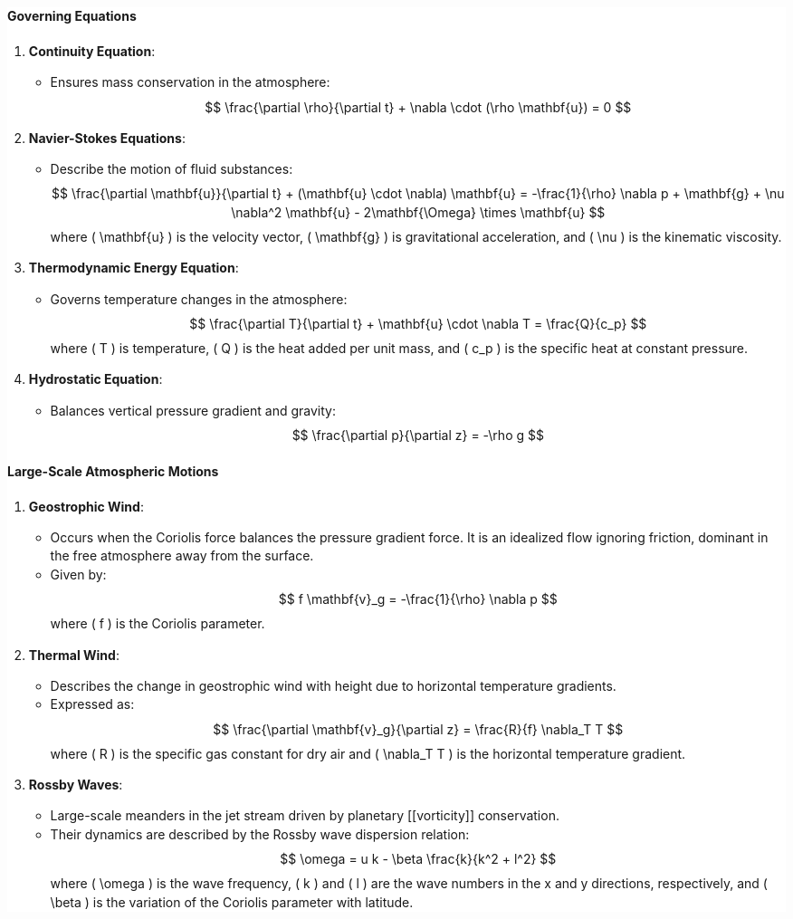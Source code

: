#### Governing Equations

1. **Continuity Equation**:
   - Ensures mass conservation in the atmosphere:
     $$
     \frac{\partial \rho}{\partial t} + \nabla \cdot (\rho \mathbf{u}) = 0
     $$

2. **Navier-Stokes Equations**:
   - Describe the motion of fluid substances:
     $$
     \frac{\partial \mathbf{u}}{\partial t} + (\mathbf{u} \cdot \nabla) \mathbf{u} = -\frac{1}{\rho} \nabla p + \mathbf{g} + \nu \nabla^2 \mathbf{u} - 2\mathbf{\Omega} \times \mathbf{u}
     $$
   where \( \mathbf{u} \) is the velocity vector, \( \mathbf{g} \) is gravitational acceleration, and \( \nu \) is the kinematic viscosity.

3. **Thermodynamic Energy Equation**:
   - Governs temperature changes in the atmosphere:
     $$
     \frac{\partial T}{\partial t} + \mathbf{u} \cdot \nabla T = \frac{Q}{c_p}
     $$
   where \( T \) is temperature, \( Q \) is the heat added per unit mass, and \( c_p \) is the specific heat at constant pressure.

4. **Hydrostatic Equation**:
   - Balances vertical pressure gradient and gravity:
     $$
     \frac{\partial p}{\partial z} = -\rho g
     $$

#### Large-Scale Atmospheric Motions

1. **Geostrophic Wind**:
   - Occurs when the Coriolis force balances the pressure gradient force. It is an idealized flow ignoring friction, dominant in the free atmosphere away from the surface.
   - Given by:
     $$
     f \mathbf{v}_g = -\frac{1}{\rho} \nabla p
     $$
   where \( f \) is the Coriolis parameter.

2. **Thermal Wind**:
   - Describes the change in geostrophic wind with height due to horizontal temperature gradients.
   - Expressed as:
     $$
     \frac{\partial \mathbf{v}_g}{\partial z} = \frac{R}{f} \nabla_T T
     $$
   where \( R \) is the specific gas constant for dry air and \( \nabla_T T \) is the horizontal temperature gradient.

3. **Rossby Waves**:
   - Large-scale meanders in the jet stream driven by planetary [[vorticity]] conservation.
   - Their dynamics are described by the Rossby wave dispersion relation:
     $$
     \omega = u k - \beta \frac{k}{k^2 + l^2}
     $$
   where \( \omega \) is the wave frequency, \( k \) and \( l \) are the wave numbers in the x and y directions, respectively, and \( \beta \) is the variation of the Coriolis parameter with latitude.
